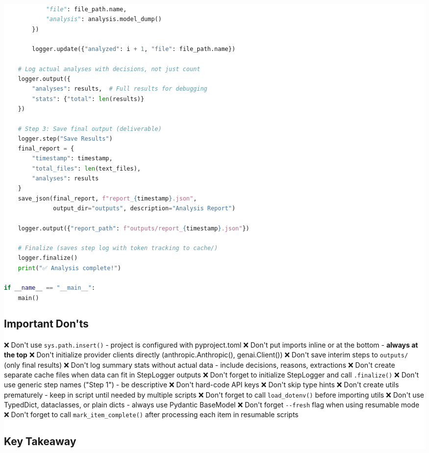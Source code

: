 ```python
            "file": file_path.name,
            "analysis": analysis.model_dump()
        })

        logger.update({"analyzed": i + 1, "file": file_path.name})

    # Log actual analyses with decisions, not just count
    logger.output({
        "analyses": results,  # Full results for debugging
        "stats": {"total": len(results)}
    })

    # Step 3: Save final output (deliverable)
    logger.step("Save Results")
    final_report = {
        "timestamp": timestamp,
        "total_files": len(text_files),
        "analyses": results
    }
    save_json(final_report, f"report_{timestamp}.json",
              output_dir="outputs", description="Analysis Report")

    logger.output({"report_path": f"outputs/report_{timestamp}.json"})

    # Finalize (saves step log with token tracking to cache/)
    logger.finalize()
    print("✅ Analysis complete!")

if __name__ == "__main__":
    main()
```

## Important Don'ts

❌ Don't use `sys.path.insert()` - project is configured with pyproject.toml
❌ Don't put imports inline or at the bottom - **always at the top**
❌ Don't initialize provider clients directly (anthropic.Anthropic(), genai.Client())
❌ Don't save interim steps to `outputs/` (only final results)
❌ Don't log summary stats without actual data - include decisions, reasons, extractions
❌ Don't create separate cache files when data can fit in StepLogger outputs
❌ Don't forget to initialize StepLogger and call `.finalize()`
❌ Don't use generic step names ("Step 1") - be descriptive
❌ Don't hard-code API keys
❌ Don't skip type hints
❌ Don't create utils prematurely - keep in script until needed by multiple scripts
❌ Don't forget to call `load_dotenv()` before importing utils
❌ Don't use TypedDict, dataclasses, or plain dicts - always use Pydantic BaseModel
❌ Don't forget `--fresh` flag when using resumable mode
❌ Don't forget to call `mark_item_complete()` after processing each item in resumable scripts

## Key Takeaway
